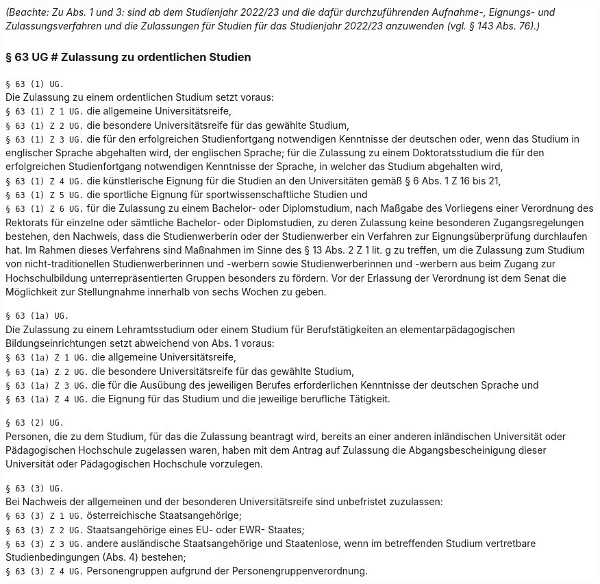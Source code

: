 *(Beachte: Zu Abs. 1 und 3: sind ab dem Studienjahr 2022/23 und die dafür durchzuführenden Aufnahme-, Eignungs- und Zulassungsverfahren und die Zulassungen für Studien für das Studienjahr 2022/23 anzuwenden (vgl. § 143 Abs. 76).)*

### § 63 UG # Zulassung zu ordentlichen Studien

`§ 63 (1) UG.`  
Die Zulassung zu einem ordentlichen Studium setzt voraus:  
`§ 63 (1) Z 1 UG.`
die allgemeine Universitätsreife,  
`§ 63 (1) Z 2 UG.`
die besondere Universitätsreife für das gewählte Studium,  
`§ 63 (1) Z 3 UG.`
die für den erfolgreichen Studienfortgang notwendigen Kenntnisse der deutschen oder, wenn das Studium in englischer Sprache abgehalten wird, der englischen Sprache; für die Zulassung zu einem Doktoratsstudium die für den erfolgreichen Studienfortgang notwendigen Kenntnisse der Sprache, in welcher das Studium abgehalten wird,  
`§ 63 (1) Z 4 UG.`
die künstlerische Eignung für die Studien an den Universitäten gemäß § 6 Abs. 1 Z 16 bis 21,  
`§ 63 (1) Z 5 UG.`
die sportliche Eignung für sportwissenschaftliche Studien und  
`§ 63 (1) Z 6 UG.`
für die Zulassung zu einem Bachelor- oder Diplomstudium, nach Maßgabe des Vorliegens einer Verordnung des Rektorats für einzelne oder sämtliche Bachelor- oder Diplomstudien, zu deren Zulassung keine besonderen Zugangsregelungen bestehen, den Nachweis, dass die Studienwerberin oder der Studienwerber ein Verfahren zur Eignungsüberprüfung durchlaufen hat. Im Rahmen dieses Verfahrens sind Maßnahmen im Sinne des § 13 Abs. 2 Z 1 lit. g zu treffen, um die Zulassung zum Studium von nicht-traditionellen Studienwerberinnen und -werbern sowie Studienwerberinnen und -werbern aus beim Zugang zur Hochschulbildung unterrepräsentierten Gruppen besonders zu fördern. Vor der Erlassung der Verordnung ist dem Senat die Möglichkeit zur Stellungnahme innerhalb von sechs Wochen zu geben.

`§ 63 (1a) UG.`  
Die Zulassung zu einem Lehramtsstudium oder einem Studium für Berufstätigkeiten an elementarpädagogischen Bildungseinrichtungen setzt abweichend von Abs. 1 voraus:  
`§ 63 (1a) Z 1 UG.`
die allgemeine Universitätsreife,  
`§ 63 (1a) Z 2 UG.`
die besondere Universitätsreife für das gewählte Studium,  
`§ 63 (1a) Z 3 UG.`
die für die Ausübung des jeweiligen Berufes erforderlichen Kenntnisse der deutschen Sprache und  
`§ 63 (1a) Z 4 UG.`
die Eignung für das Studium und die jeweilige berufliche Tätigkeit.

`§ 63 (2) UG.`  
Personen, die zu dem Studium, für das die Zulassung beantragt wird, bereits an einer anderen inländischen Universität oder Pädagogischen Hochschule zugelassen waren, haben mit dem Antrag auf Zulassung die Abgangsbescheinigung dieser Universität oder Pädagogischen Hochschule vorzulegen.

`§ 63 (3) UG.`  
Bei Nachweis der allgemeinen und der besonderen Universitätsreife sind unbefristet zuzulassen:  
`§ 63 (3) Z 1 UG.`
österreichische Staatsangehörige;  
`§ 63 (3) Z 2 UG.`
Staatsangehörige eines EU- oder EWR- Staates;  
`§ 63 (3) Z 3 UG.`
andere ausländische Staatsangehörige und Staatenlose, wenn im betreffenden Studium vertretbare Studienbedingungen (Abs. 4) bestehen;  
`§ 63 (3) Z 4 UG.`
Personengruppen aufgrund der Personengruppenverordnung.
